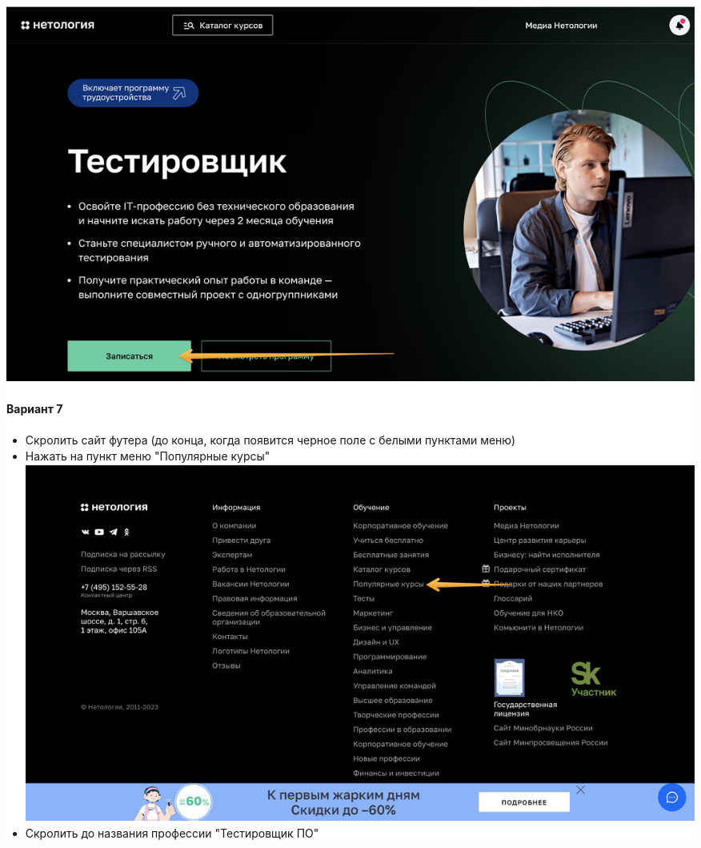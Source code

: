 ![Monosnap Курс Тестировщик ПО – обучение тестированию на онлайн-курсе с дипломом и трудоустройством 2023-06-07 21-17-38.jpg](snaps%2FMonosnap%20%D0%9A%D1%83%D1%80%D1%81%20%D0%A2%D0%B5%D1%81%D1%82%D0%B8%D1%80%D0%BE%D0%B2%D1%89%D0%B8%D0%BA%20%D0%9F%D0%9E%20%E2%80%93%20%D0%BE%D0%B1%D1%83%D1%87%D0%B5%D0%BD%D0%B8%D0%B5%20%D1%82%D0%B5%D1%81%D1%82%D0%B8%D1%80%D0%BE%D0%B2%D0%B0%D0%BD%D0%B8%D1%8E%20%D0%BD%D0%B0%20%D0%BE%D0%BD%D0%BB%D0%B0%D0%B9%D0%BD-%D0%BA%D1%83%D1%80%D1%81%D0%B5%20%D1%81%20%D0%B4%D0%B8%D0%BF%D0%BB%D0%BE%D0%BC%D0%BE%D0%BC%20%D0%B8%20%D1%82%D1%80%D1%83%D0%B4%D0%BE%D1%83%D1%81%D1%82%D1%80%D0%BE%D0%B9%D1%81%D1%82%D0%B2%D0%BE%D0%BC%202023-06-07%2021-17-38.jpg)

####  Вариант 7
* Скролить сайт футера (до конца, когда появится черное поле с белыми пунктами меню)
* Нажать на пункт меню "Популярные курсы"
![Monosnap Нетология — обучение современным профессиям онлайн 2023-06-07 21-29-58.jpg](snaps%2FMonosnap%20%D0%9D%D0%B5%D1%82%D0%BE%D0%BB%D0%BE%D0%B3%D0%B8%D1%8F%20%E2%80%94%20%D0%BE%D0%B1%D1%83%D1%87%D0%B5%D0%BD%D0%B8%D0%B5%20%D1%81%D0%BE%D0%B2%D1%80%D0%B5%D0%BC%D0%B5%D0%BD%D0%BD%D1%8B%D0%BC%20%D0%BF%D1%80%D0%BE%D1%84%D0%B5%D1%81%D1%81%D0%B8%D1%8F%D0%BC%20%D0%BE%D0%BD%D0%BB%D0%B0%D0%B9%D0%BD%202023-06-07%2021-29-58.jpg)
* Скролить до названия профессии "Тестировщик ПО"